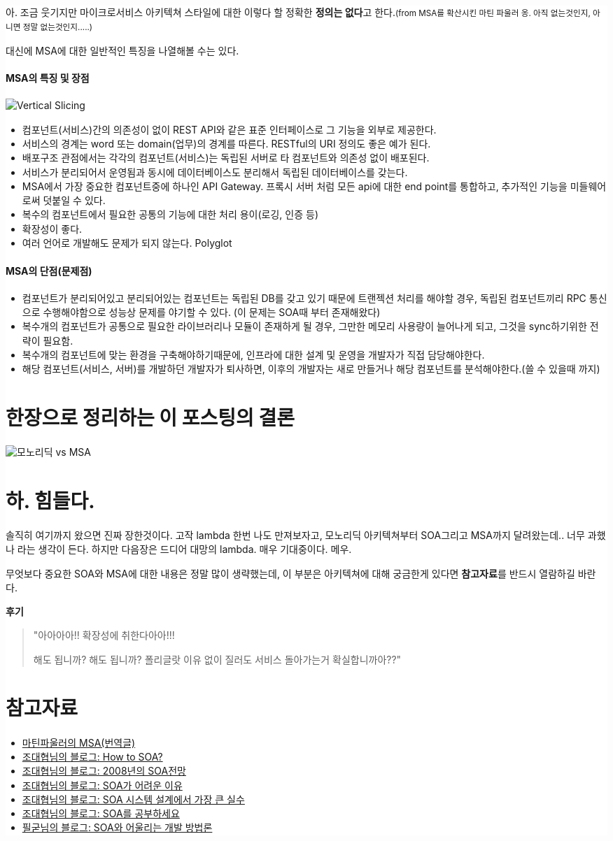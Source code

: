 아. 조금 웃기지만 마이크로서비스 아키텍쳐 스타일에 대한 이렇다 할 정확한 **정의는 없다**고 한다.<small>(from MSA를 확산시킨 마틴 파울러 옹. 아직 없는것인지, 아니면 정말 없는것인지.....)</small>

대신에 MSA에 대한 일반적인 특징을 나열해볼 수는 있다.


#### MSA의 특징 및 장점

![Vertical Slicing](https://i.imgur.com/4FVKmB8.png)

- 컴포넌트(서비스)간의 의존성이 없이 REST API와 같은 표준 인터페이스로 그 기능을 외부로 제공한다.
- 서비스의 경계는 word 또는 domain(업무)의 경계를 따른다. RESTful의 URI 정의도 좋은 예가 된다.
- 배포구조 관점에서는 각각의 컴포넌트(서비스)는 독립된 서버로 타 컴포넌트와 의존성 없이 배포된다.
- 서비스가 분리되어서 운영됨과 동시에 데이터베이스도 분리해서 독립된 데이터베이스를 갖는다.
- MSA에서 가장 중요한 컴포넌트중에 하나인 API Gateway. 프록시 서버 처럼 모든 api에 대한 end point를 통합하고, 추가적인 기능을 미들웨어로써 덧붙일 수 있다.
- 복수의 컴포넌트에서 필요한 공통의 기능에 대한 처리 용이(로깅, 인증 등)
- 확장성이 좋다.
- 여러 언어로 개발해도 문제가 되지 않는다. Polyglot

#### MSA의 단점(문제점)

- 컴포넌트가 분리되어있고 분리되어있는 컴포넌트는 독립된 DB를 갖고 있기 때문에 트랜젝션 처리를 해야할 경우, 독립된 컴포넌트끼리 RPC 통신으로 수행해야함으로 성능상 문제를 야기할 수 있다. (이 문제는 SOA때 부터 존재해왔다)
- 복수개의 컴포넌트가 공통으로 필요한 라이브러리나 모듈이 존재하게 될 경우, 그만한 메모리 사용량이 늘어나게 되고, 그것을 sync하기위한 전략이 필요함.
- 복수개의 컴포넌트에 맞는 환경을 구축해야하기때문에, 인프라에 대한 설계 및 운영을 개발자가 직접 담당해야한다.
- 해당 컴포넌트(서비스, 서버)를 개발하던 개발자가 퇴사하면, 이후의 개발자는 새로 만들거나 해당 컴포넌트를 분석해야한다.(쓸 수 있을때 까지)

# 한장으로 정리하는 이 포스팅의 결론

![모노리딕 vs MSA](https://i.imgur.com/TC1fQtR.jpg)

# 하. 힘들다.

솔직히 여기까지 왔으면 진짜 장한것이다.
고작 lambda 한번 나도 만져보자고, 모노리딕 아키텍쳐부터 SOA그리고 MSA까지 달려왔는데..
너무 과했나 라는 생각이 든다. 하지만 다음장은 드디어 대망의 lambda. 매우 기대중이다. 메우.

무엇보다 중요한 SOA와 MSA에 대한 내용은 정말 많이 생략했는데, 이 부분은 아키텍쳐에 대해 궁금한게 있다면 **참고자료**를 반드시 열람하길 바란다.


**후기**
> "아아아아!! 확장성에 취한다아아!!! 
> 
> 해도 됩니까? 해도 됩니까? 폴리글랏 이유 없이 질러도 서비스 돌아가는거 확실합니까아??"

# 참고자료

- [마틴파울러의 MSA(번역글)](http://channy.creation.net/articles/microservices-by-james_lewes-martin_fowler#DecentralizedDataManagement)
- [조대협님의 블로그: How to SOA?](http://bcho.tistory.com/48)
- [조대협님의 블로그: 2008년의 SOA전망](http://bcho.tistory.com/108)
- [조대협님의 블로그: SOA가 어려운 이유](http://bcho.tistory.com/229)
- [조대협님의 블로그: SOA 시스템 설계에서 가장 큰 실수](http://bcho.tistory.com/279)
- [조대협님의 블로그: SOA를 공부하세요](http://bcho.tistory.com/357)
- [필굳님의 블로그: SOA와 어울리는 개발 방법론](http://pilgood.tistory.com/16)